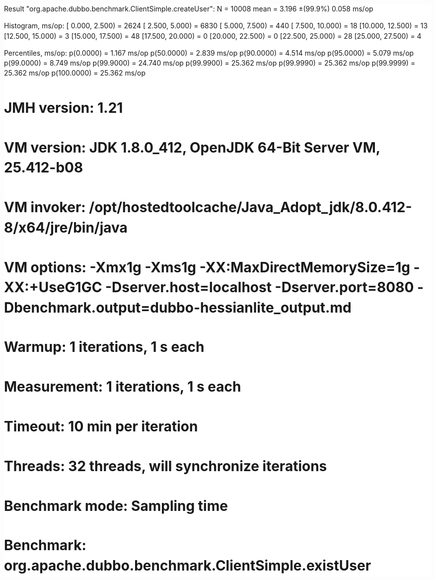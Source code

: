

Result "org.apache.dubbo.benchmark.ClientSimple.createUser":
  N = 10008
  mean =      3.196 ±(99.9%) 0.058 ms/op

  Histogram, ms/op:
    [ 0.000,  2.500) = 2624 
    [ 2.500,  5.000) = 6830 
    [ 5.000,  7.500) = 440 
    [ 7.500, 10.000) = 18 
    [10.000, 12.500) = 13 
    [12.500, 15.000) = 3 
    [15.000, 17.500) = 48 
    [17.500, 20.000) = 0 
    [20.000, 22.500) = 0 
    [22.500, 25.000) = 28 
    [25.000, 27.500) = 4 

  Percentiles, ms/op:
      p(0.0000) =      1.167 ms/op
     p(50.0000) =      2.839 ms/op
     p(90.0000) =      4.514 ms/op
     p(95.0000) =      5.079 ms/op
     p(99.0000) =      8.749 ms/op
     p(99.9000) =     24.740 ms/op
     p(99.9900) =     25.362 ms/op
     p(99.9990) =     25.362 ms/op
     p(99.9999) =     25.362 ms/op
    p(100.0000) =     25.362 ms/op


# JMH version: 1.21
# VM version: JDK 1.8.0_412, OpenJDK 64-Bit Server VM, 25.412-b08
# VM invoker: /opt/hostedtoolcache/Java_Adopt_jdk/8.0.412-8/x64/jre/bin/java
# VM options: -Xmx1g -Xms1g -XX:MaxDirectMemorySize=1g -XX:+UseG1GC -Dserver.host=localhost -Dserver.port=8080 -Dbenchmark.output=dubbo-hessianlite_output.md
# Warmup: 1 iterations, 1 s each
# Measurement: 1 iterations, 1 s each
# Timeout: 10 min per iteration
# Threads: 32 threads, will synchronize iterations
# Benchmark mode: Sampling time
# Benchmark: org.apache.dubbo.benchmark.ClientSimple.existUser
